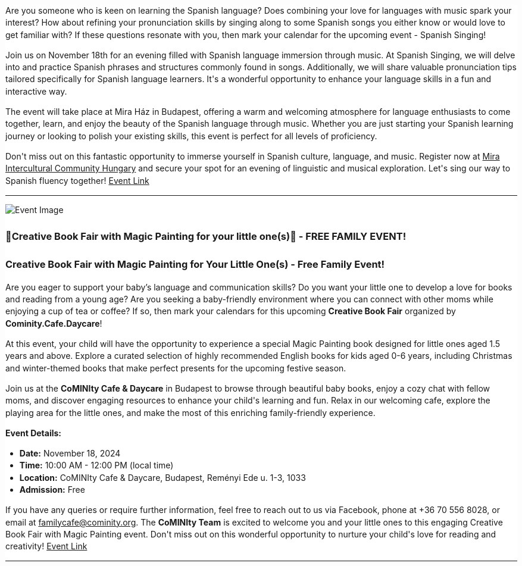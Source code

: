 Are you someone who is keen on learning the Spanish language? Does combining your love for languages with music spark your interest? How about refining your pronunciation skills by singing along to some Spanish songs you either know or would love to get familiar with? If these questions resonate with you, then mark your calendar for the upcoming event - Spanish Singing!

Join us on November 18th for an evening filled with Spanish language immersion through music. At Spanish Singing, we will delve into and practice Spanish phrases and structures commonly found in songs. Additionally, we will share valuable pronunciation tips tailored specifically for Spanish language learners. It's a wonderful opportunity to enhance your language skills in a fun and interactive way.

The event will take place at Mira Ház in Budapest, offering a warm and welcoming atmosphere for language enthusiasts to come together, learn, and enjoy the beauty of the Spanish language through music. Whether you are just starting your Spanish learning journey or looking to polish your existing skills, this event is perfect for all levels of proficiency.

Don't miss out on this fantastic opportunity to immerse yourself in Spanish culture, language, and music. Register now at [Mira Intercultural Community Hungary](https://mira-intercultural-community.motibro.com/home) and secure your spot for an evening of linguistic and musical exploration. Let's sing our way to Spanish fluency together!
[Event Link](https://facebook.com/events/1804712919935447)

---
![Event Image](https://scontent-fra3-2.xx.fbcdn.net/v/t39.30808-6/464149838_429088090229049_3858486633315015769_n.jpg?stp=dst-jpg_s960x960_tt6&_nc_cat=104&ccb=1-7&_nc_sid=75d36f&_nc_ohc=Hx-9pxspr7YQ7kNvgGCXhet&_nc_zt=23&_nc_ht=scontent-fra3-2.xx&_nc_gid=AC2ikXZAbw926Mrgo2oHoP6&oh=00_AYCOENYs05EOZmPhpRW8jbuQXTSX5WoUBGiLfdevRhvDMQ&oe=6740B2CD)

 ### 📘Creative Book Fair with Magic Painting for your little one(s)🎨 - FREE FAMILY EVENT!

### Creative Book Fair with Magic Painting for Your Little One(s) - Free Family Event!

Are you eager to support your baby’s language and communication skills? Do you want your little one to develop a love for books and reading from a young age? Are you seeking a baby-friendly environment where you can connect with other moms while enjoying a cup of tea or coffee? If so, then mark your calendars for this upcoming **Creative Book Fair** organized by **Cominity.Cafe.Daycare**!

At this event, your child will have the opportunity to experience a special Magic Painting book designed for little ones aged 1.5 years and above. Explore a curated selection of highly recommended English books for kids aged 0-6 years, including Christmas and winter-themed books that make perfect presents for the upcoming festive season.

Join us at the **CoMINIty Cafe & Daycare** in Budapest to browse through beautiful baby books, enjoy a cozy chat with fellow moms, and discover engaging resources to enhance your child's learning and fun. Relax in our welcoming cafe, explore the playing area for the little ones, and make the most of this enriching family-friendly experience.

**Event Details:**
- **Date:** November 18, 2024
- **Time:** 10:00 AM - 12:00 PM (local time)
- **Location:** CoMINIty Cafe & Daycare, Budapest, Reményi Ede u. 1-3, 1033
- **Admission:** Free

If you have any queries or require further information, feel free to reach out to us via Facebook, phone at +36 70 556 8028, or email at familycafe@cominity.org. The **CoMINIty Team** is excited to welcome you and your little ones to this engaging Creative Book Fair with Magic Painting event. Don't miss out on this wonderful opportunity to nurture your child's love for reading and creativity!
[Event Link](https://facebook.com/events/539602528788081)

---